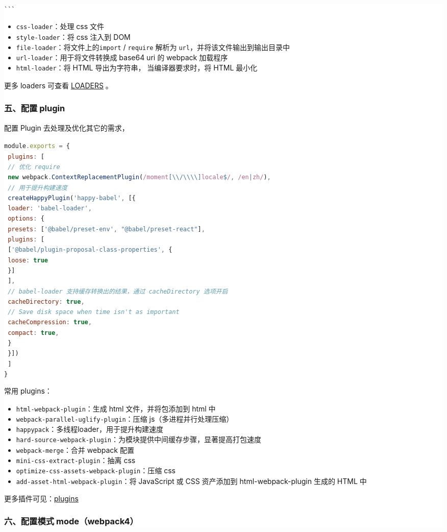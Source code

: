     ```

- `css-loader`：处理 css 文件
- `style-loader`：将 css 注入到 DOM
- `file-loader`：将文件上的`import` / `require` 解析为 `url`，并将该文件输出到输出目录中
- `url-loader`：用于将文件转换成 base64 uri 的 webpack 加载程序
- `html-loader`：将 HTML 导出为字符串， 当编译器要求时，将 HTML 最小化

更多 loaders 可查看 [LOADERS](https://webpack.js.org/loaders/) 。

### 五、配置 plugin

配置 Plugin 去处理及优化其它的需求，

```js
module.exports = {
 plugins: [
 // 优化 require
 new webpack.ContextReplacementPlugin(/moment[\\/\\\\]locale$/, /en|zh/),
 // 用于提升构建速度
 createHappyPlugin('happy-babel', [{
 loader: 'babel-loader',
 options: {
 presets: ['@babel/preset-env', "@babel/preset-react"],
 plugins: [
 ['@babel/plugin-proposal-class-properties', {
 loose: true
 }]
 ],
 // babel-loader 支持缓存转换出的结果，通过 cacheDirectory 选项开启
 cacheDirectory: true,
 // Save disk space when time isn't as important
 cacheCompression: true,
 compact: true,
 }
 }])
 ]
}

```

常用 plugins：

- `html-webpack-plugin`：生成 html 文件，并将包添加到 html 中
- `webpack-parallel-uglify-plugin`：压缩 js（多进程并行处理压缩）
- `happypack`：多线程loader，用于提升构建速度
- `hard-source-webpack-plugin`：为模块提供中间缓存步骤，显著提高打包速度
- `webpack-merge`：合并 webpack 配置
- `mini-css-extract-plugin`：抽离 css
- `optimize-css-assets-webpack-plugin`：压缩 css
- `add-asset-html-webpack-plugin`：将 JavaScript 或 CSS 资产添加到 html-webpack-plugin 生成的 HTML 中

更多插件可见：[plugins](https://webpack.js.org/plugins/)

### 六、配置模式 mode（webpack4）
